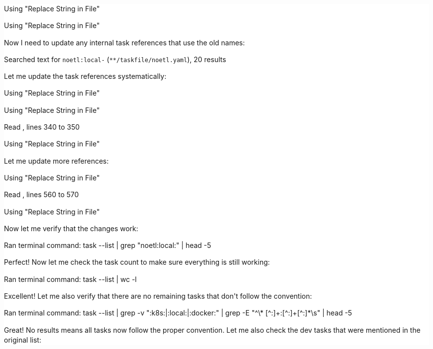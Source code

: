 Using "Replace String in File"


```

```


Using "Replace String in File"


```

```
Now I need to update any internal task references that use the old names:

Searched text for `noetl:local-` (`**/taskfile/noetl.yaml`), 20 results

Let me update the task references systematically:

Using "Replace String in File"


```

```


Using "Replace String in File"

Read [](file:///Users/kadyapam/projects/noetl/noetl/taskfile/noetl.yaml#340-340), lines 340 to 350

Using "Replace String in File"


```

```
Let me update more references:

Using "Replace String in File"

Read [](file:///Users/kadyapam/projects/noetl/noetl/taskfile/noetl.yaml#560-560), lines 560 to 570

Using "Replace String in File"


```

```
Now let me verify that the changes work:

Ran terminal command: task --list | grep "noetl:local:" | head -5

Perfect! Now let me check the task count to make sure everything is still working:

Ran terminal command: task --list | wc -l

Excellent! Let me also verify that there are no remaining tasks that don't follow the convention:

Ran terminal command: task --list | grep -v ":k8s:\|:local:\|:docker:" | grep -E "^\\* [^:]+:[^:]+[^:]*\\s" | head -5

Great! No results means all tasks now follow the proper convention. Let me also check the dev tasks that were mentioned in the original list:

